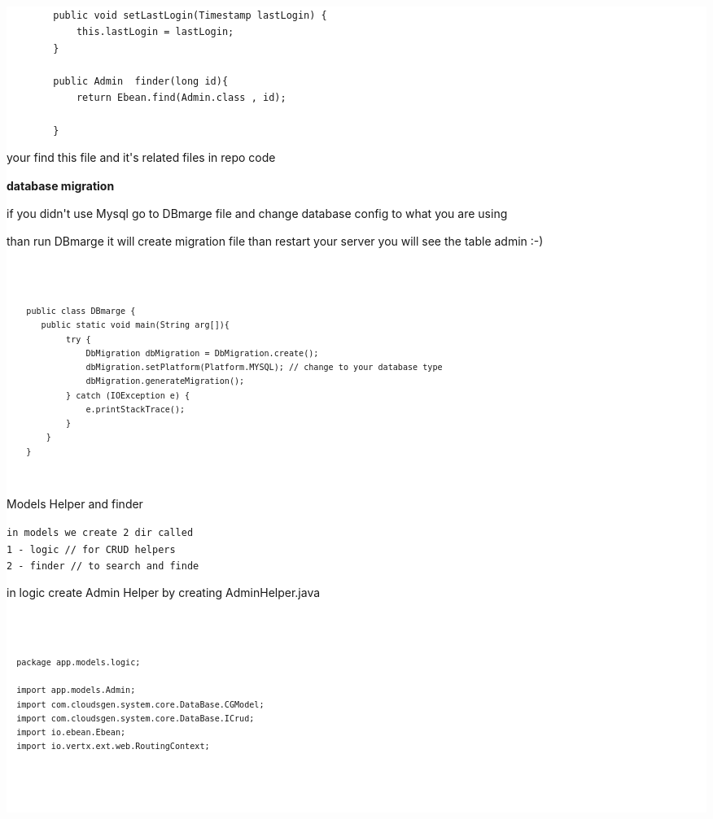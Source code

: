             public void setLastLogin(Timestamp lastLogin) {
                this.lastLogin = lastLogin;
            }
        
            public Admin  finder(long id){
                return Ebean.find(Admin.class , id);
        
            }




</code>
<div><p>  your find this file and it's related files in repo code  </p>
</div>

<p> <strong> database migration  </strong> </p>
<p> if you didn't use Mysql go to DBmarge file and change database config to what you are using</p>

<p> than run DBmarge it will create migration file than restart your server you will see the table admin :-) </p>

<code style="background:#ccc">



        public class DBmarge {
           public static void main(String arg[]){
                try {
                    DbMigration dbMigration = DbMigration.create();
                    dbMigration.setPlatform(Platform.MYSQL); // change to your database type
                    dbMigration.generateMigration();
                } catch (IOException e) {
                    e.printStackTrace();
                }
            }
        }




</code>


<p> Models Helper and finder </p>
<div>


    in models we create 2 dir called 
    1 - logic // for CRUD helpers 
    2 - finder // to search and finde 



<p> in logic create Admin Helper by creating AdminHelper.java  </p>

<code>

      package app.models.logic;
      
      import app.models.Admin;
      import com.cloudsgen.system.core.DataBase.CGModel;
      import com.cloudsgen.system.core.DataBase.ICrud;
      import io.ebean.Ebean;
      import io.vertx.ext.web.RoutingContext;

